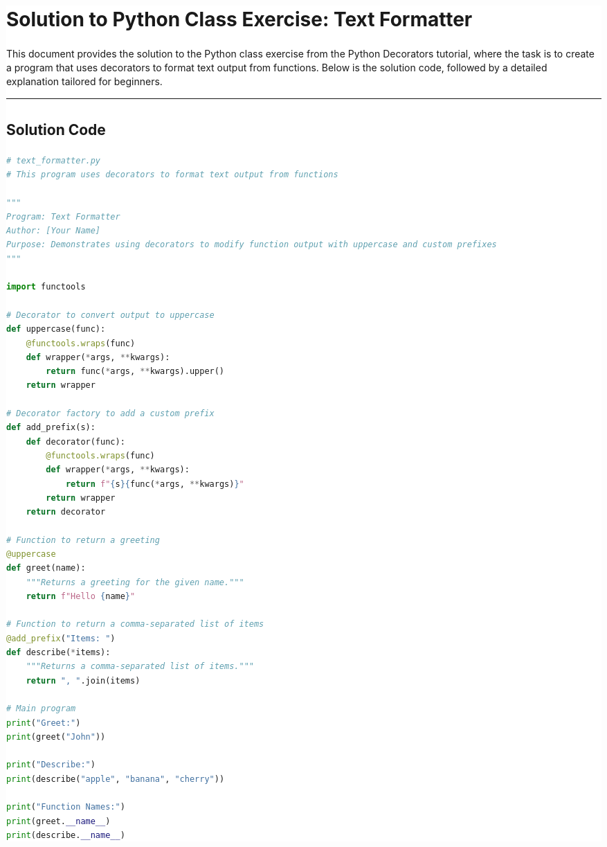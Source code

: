 # Solution to Python Class Exercise: Text Formatter

This document provides the solution to the Python class exercise from the Python Decorators tutorial, where the task is to create a program that uses decorators to format text output from functions. Below is the solution code, followed by a detailed explanation tailored for beginners.

---

## Solution Code

```python
# text_formatter.py
# This program uses decorators to format text output from functions

"""
Program: Text Formatter
Author: [Your Name]
Purpose: Demonstrates using decorators to modify function output with uppercase and custom prefixes
"""

import functools

# Decorator to convert output to uppercase
def uppercase(func):
    @functools.wraps(func)
    def wrapper(*args, **kwargs):
        return func(*args, **kwargs).upper()
    return wrapper

# Decorator factory to add a custom prefix
def add_prefix(s):
    def decorator(func):
        @functools.wraps(func)
        def wrapper(*args, **kwargs):
            return f"{s}{func(*args, **kwargs)}"
        return wrapper
    return decorator

# Function to return a greeting
@uppercase
def greet(name):
    """Returns a greeting for the given name."""
    return f"Hello {name}"

# Function to return a comma-separated list of items
@add_prefix("Items: ")
def describe(*items):
    """Returns a comma-separated list of items."""
    return ", ".join(items)

# Main program
print("Greet:")
print(greet("John"))

print("Describe:")
print(describe("apple", "banana", "cherry"))

print("Function Names:")
print(greet.__name__)
print(describe.__name__)
```
